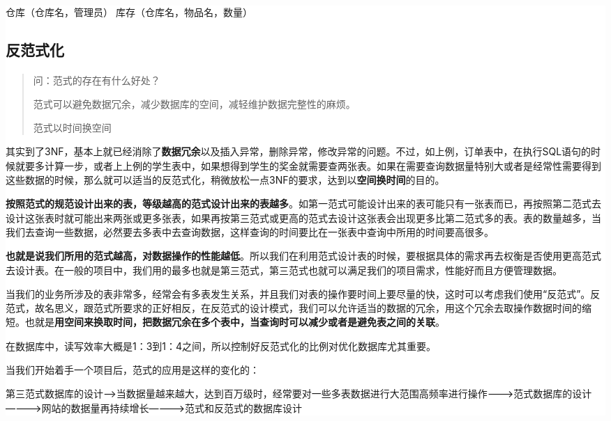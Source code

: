 仓库（仓库名，管理员）
库存（仓库名，物品名，数量）

## 反范式化

> 问：范式的存在有什么好处？
>
> 范式可以避免数据冗余，减少数据库的空间，减轻维护数据完整性的麻烦。
>
> 范式以时间换空间

其实到了3NF，基本上就已经消除了**数据冗余**以及插入异常，删除异常，修改异常的问题。不过，如上例，订单表中，在执行SQL语句的时候就要多计算一步，或者上上例的学生表中，如果想得到学生的奖金就需要查两张表。如果在需要查询数据量特别大或者是经常性需要得到这些数据的时候，那么就可以适当的反范式化，稍微放松一点3NF的要求，达到以**空间换时间**的目的。

**按照范式的规范设计出来的表，等级越高的范式设计出来的表越多**。如第一范式可能设计出来的表可能只有一张表而已，再按照第二范式去设计这张表时就可能出来两张或更多张表，如果再按第三范式或更高的范式去设计这张表会出现更多比第二范式多的表。表的数量越多，当我们去查询一些数据，必然要去多表中去查询数据，这样查询的时间要比在一张表中查询中所用的时间要高很多。

**也就是说我们所用的范式越高，对数据操作的性能越低**。所以我们在利用范式设计表的时候，要根据具体的需求再去权衡是否使用更高范式去设计表。在一般的项目中，我们用的最多也就是第三范式，第三范式也就可以满足我们的项目需求，性能好而且方便管理数据。

当我们的业务所涉及的表非常多，经常会有多表发生关系，并且我们对表的操作要时间上要尽量的快，这时可以考虑我们使用“反范式”。反范式，故名思义，跟范式所要求的正好相反，在反范式的设计模式，我们可以允许适当的数据的冗余，用这个冗余去取操作数据时间的缩短。也就是**用空间来换取时间，把数据冗余在多个表中，当查询时可以减少或者是避免表之间的关联**。

在数据库中，读写效率大概是1：3到1：4之间，所以控制好反范式化的比例对优化数据库尤其重要。

当我们开始着手一个项目后，范式的应用是这样的变化的：

第三范式数据库的设计—–>当数据量越来越大，达到百万级时，经常要对一些多表数据进行大范围高频率进行操作——->范式数据库的设计———->网站的数据量再持续增长———->范式和反范式的数据库设计











